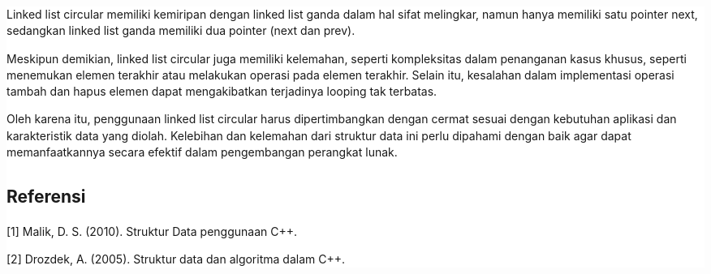 Linked list circular memiliki kemiripan dengan linked list ganda dalam hal sifat melingkar, namun hanya memiliki satu pointer next, sedangkan linked list ganda memiliki dua pointer (next dan prev).

Meskipun demikian, linked list circular juga memiliki kelemahan, seperti kompleksitas dalam penanganan kasus khusus, seperti menemukan elemen terakhir atau melakukan operasi pada elemen terakhir. Selain itu, kesalahan dalam implementasi operasi tambah dan hapus elemen dapat mengakibatkan terjadinya looping tak terbatas.

Oleh karena itu, penggunaan linked list circular harus dipertimbangkan dengan cermat sesuai dengan kebutuhan aplikasi dan karakteristik data yang diolah. Kelebihan dan kelemahan dari struktur data ini perlu dipahami dengan baik agar dapat memanfaatkannya secara efektif dalam pengembangan perangkat lunak.

## Referensi
[1] Malik, D. S. (2010). Struktur Data penggunaan C++. 

[2] Drozdek, A. (2005). Struktur data dan algoritma dalam C++.

